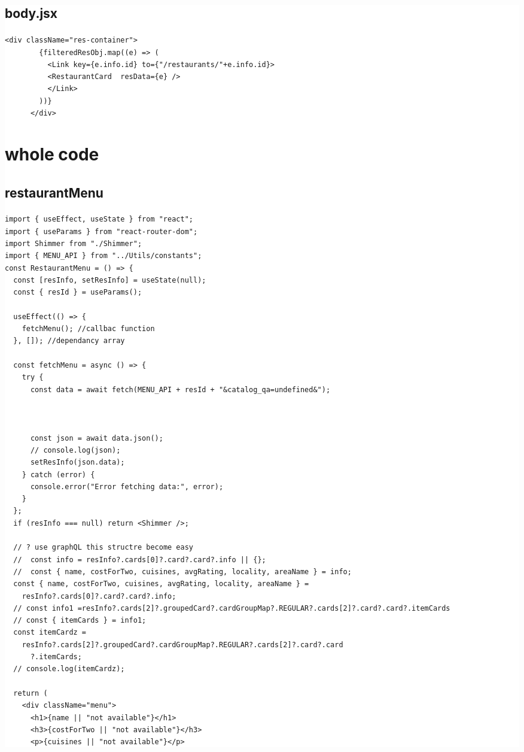 
##  body.jsx
````
<div className="res-container">
        {filteredResObj.map((e) => (
          <Link key={e.info.id} to={"/restaurants/"+e.info.id}>
          <RestaurantCard  resData={e} />
          </Link>
        ))}
      </div>
````


# whole code

## restaurantMenu
```
import { useEffect, useState } from "react";
import { useParams } from "react-router-dom";
import Shimmer from "./Shimmer";
import { MENU_API } from "../Utils/constants";
const RestaurantMenu = () => {
  const [resInfo, setResInfo] = useState(null);
  const { resId } = useParams();

  useEffect(() => {
    fetchMenu(); //callbac function
  }, []); //dependancy array

  const fetchMenu = async () => {
    try {
      const data = await fetch(MENU_API + resId + "&catalog_qa=undefined&");



      const json = await data.json();
      // console.log(json);
      setResInfo(json.data);
    } catch (error) {
      console.error("Error fetching data:", error);
    }
  };
  if (resInfo === null) return <Shimmer />;

  // ? use graphQL this structre become easy
  //  const info = resInfo?.cards[0]?.card?.card?.info || {};
  //  const { name, costForTwo, cuisines, avgRating, locality, areaName } = info;
  const { name, costForTwo, cuisines, avgRating, locality, areaName } =
    resInfo?.cards[0]?.card?.card?.info;
  // const info1 =resInfo?.cards[2]?.groupedCard?.cardGroupMap?.REGULAR?.cards[2]?.card?.card?.itemCards
  // const { itemCards } = info1;
  const itemCardz =
    resInfo?.cards[2]?.groupedCard?.cardGroupMap?.REGULAR?.cards[2]?.card?.card
      ?.itemCards;
  // console.log(itemCardz);

  return (
    <div className="menu">
      <h1>{name || "not available"}</h1>
      <h3>{costForTwo || "not available"}</h3>
      <p>{cuisines || "not available"}</p>
```